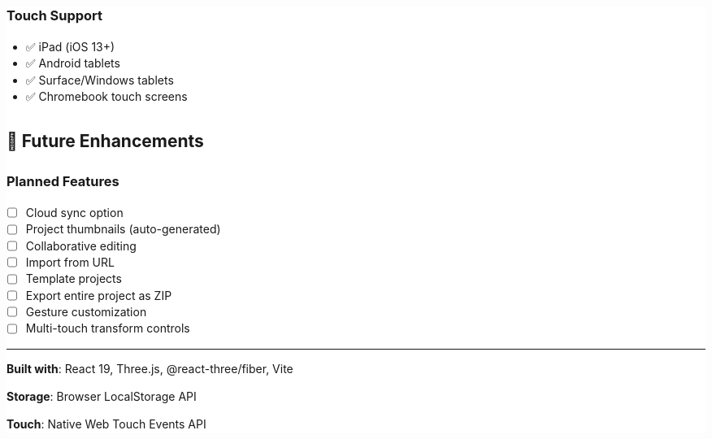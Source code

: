 ### Touch Support

- ✅ iPad (iOS 13+)
- ✅ Android tablets
- ✅ Surface/Windows tablets
- ✅ Chromebook touch screens

## 🎯 Future Enhancements

### Planned Features

- [ ] Cloud sync option
- [ ] Project thumbnails (auto-generated)
- [ ] Collaborative editing
- [ ] Import from URL
- [ ] Template projects
- [ ] Export entire project as ZIP
- [ ] Gesture customization
- [ ] Multi-touch transform controls

---

**Built with**: React 19, Three.js, @react-three/fiber, Vite

**Storage**: Browser LocalStorage API

**Touch**: Native Web Touch Events API
